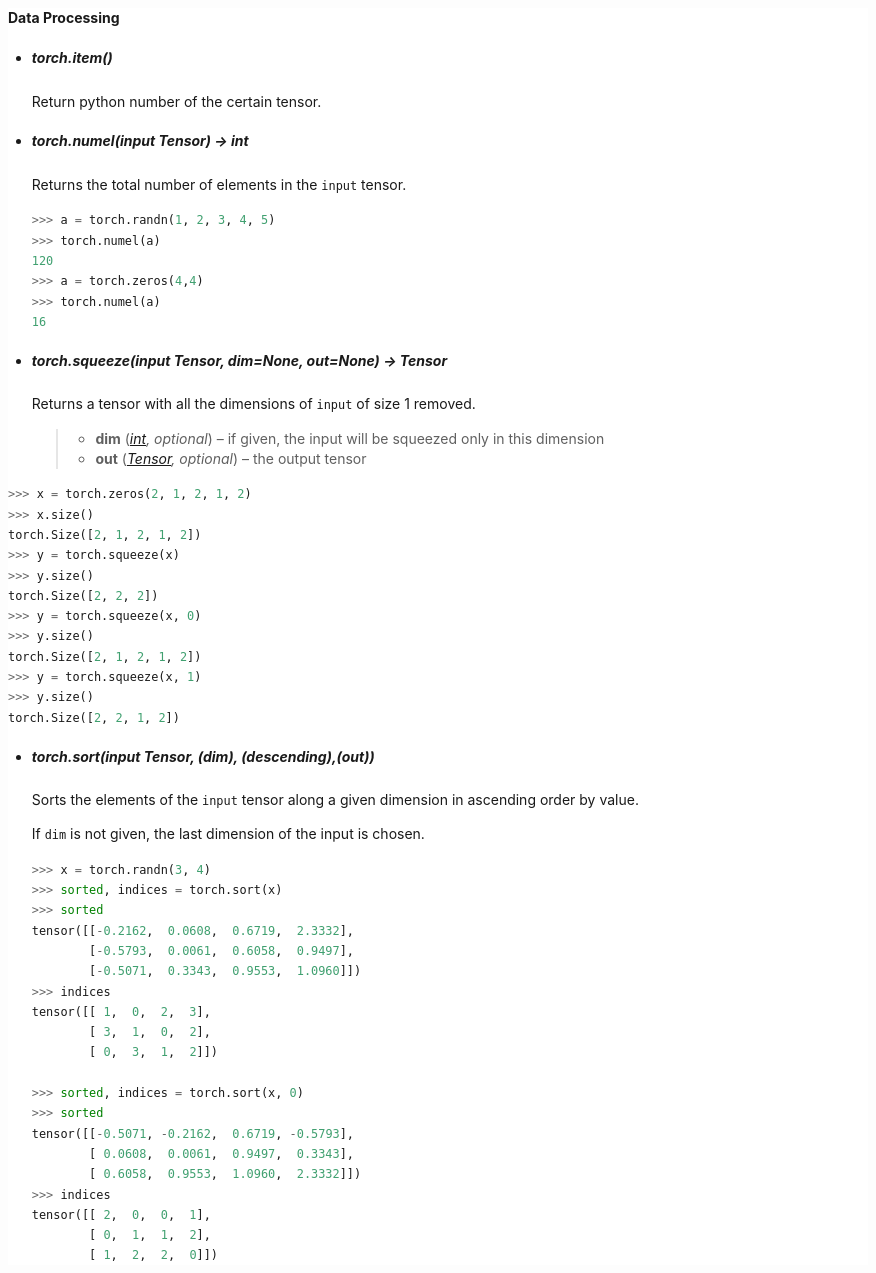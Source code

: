 #### Data Processing

- ##### torch.item()

  Return python number of the certain tensor.

- ##### torch.numel(*input Tensor*) $\rightarrow$ int

  Returns the total number of elements in the `input` tensor.

  ```python
  >>> a = torch.randn(1, 2, 3, 4, 5)
  >>> torch.numel(a)
  120
  >>> a = torch.zeros(4,4)
  >>> torch.numel(a)
  16
  ```

- ##### torch.squeeze(*input Tensor, dim=None, out=None*) $\rightarrow$ Tensor

  Returns a tensor with all the dimensions of `input` of size 1 removed.

  > - **dim** ([*int*](https://docs.python.org/3/library/functions.html#int)*,* *optional*) – if given, the input will be squeezed only in this dimension
  > - **out** ([*Tensor*](https://pytorch.org/docs/stable/tensors.html#torch.Tensor)*,* *optional*) – the output tensor

```python
>>> x = torch.zeros(2, 1, 2, 1, 2)
>>> x.size()
torch.Size([2, 1, 2, 1, 2])
>>> y = torch.squeeze(x)
>>> y.size()
torch.Size([2, 2, 2])
>>> y = torch.squeeze(x, 0)
>>> y.size()
torch.Size([2, 1, 2, 1, 2])
>>> y = torch.squeeze(x, 1)
>>> y.size()
torch.Size([2, 2, 1, 2])
```

- ##### torch.sort(*input Tensor, (dim), (descending),(out)*)

  Sorts the elements of the `input` tensor along a given dimension in ascending order by value.

  If `dim` is not given, the last dimension of the input is chosen.

  ```python
  >>> x = torch.randn(3, 4)
  >>> sorted, indices = torch.sort(x)
  >>> sorted
  tensor([[-0.2162,  0.0608,  0.6719,  2.3332],
          [-0.5793,  0.0061,  0.6058,  0.9497],
          [-0.5071,  0.3343,  0.9553,  1.0960]])
  >>> indices
  tensor([[ 1,  0,  2,  3],
          [ 3,  1,  0,  2],
          [ 0,  3,  1,  2]])
  
  >>> sorted, indices = torch.sort(x, 0)
  >>> sorted
  tensor([[-0.5071, -0.2162,  0.6719, -0.5793],
          [ 0.0608,  0.0061,  0.9497,  0.3343],
          [ 0.6058,  0.9553,  1.0960,  2.3332]])
  >>> indices
  tensor([[ 2,  0,  0,  1],
          [ 0,  1,  1,  2],
          [ 1,  2,  2,  0]])
  ```